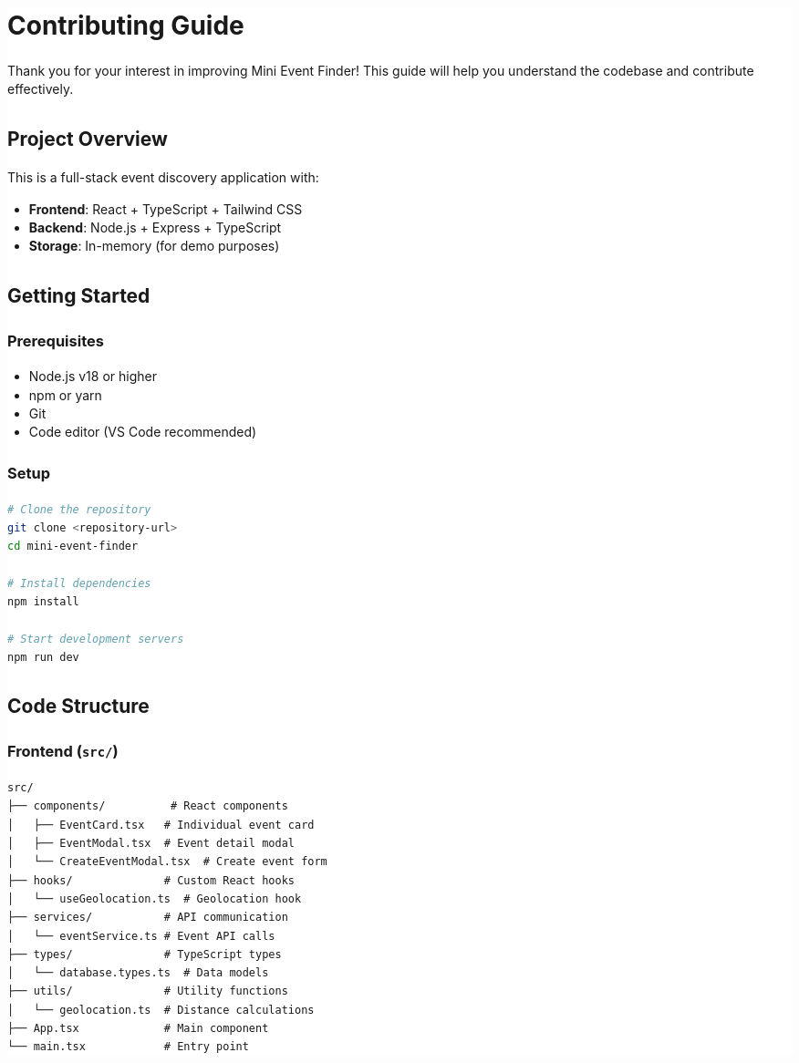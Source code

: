 # Contributing Guide

Thank you for your interest in improving Mini Event Finder! This guide will help you understand the codebase and contribute effectively.

## Project Overview

This is a full-stack event discovery application with:
- **Frontend**: React + TypeScript + Tailwind CSS
- **Backend**: Node.js + Express + TypeScript
- **Storage**: In-memory (for demo purposes)

## Getting Started

### Prerequisites
- Node.js v18 or higher
- npm or yarn
- Git
- Code editor (VS Code recommended)

### Setup
```bash
# Clone the repository
git clone <repository-url>
cd mini-event-finder

# Install dependencies
npm install

# Start development servers
npm run dev
```

## Code Structure

### Frontend (`src/`)
```
src/
├── components/          # React components
│   ├── EventCard.tsx   # Individual event card
│   ├── EventModal.tsx  # Event detail modal
│   └── CreateEventModal.tsx  # Create event form
├── hooks/              # Custom React hooks
│   └── useGeolocation.ts  # Geolocation hook
├── services/           # API communication
│   └── eventService.ts # Event API calls
├── types/              # TypeScript types
│   └── database.types.ts  # Data models
├── utils/              # Utility functions
│   └── geolocation.ts  # Distance calculations
├── App.tsx             # Main component
└── main.tsx            # Entry point
```
